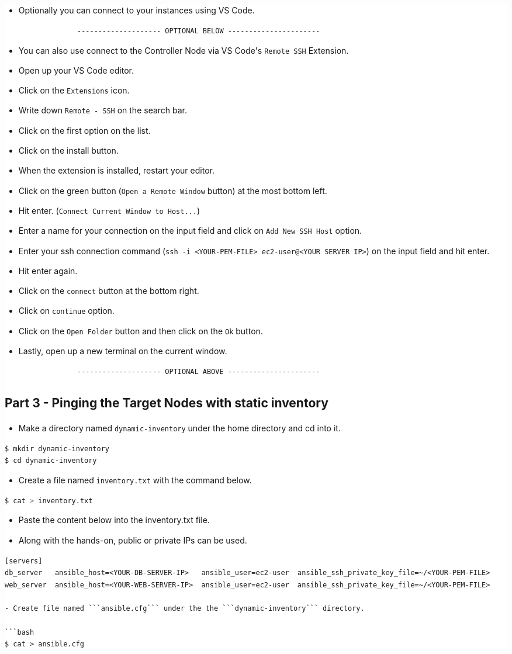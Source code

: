 - Optionally you can connect to your instances using VS Code.

                    -------------------- OPTIONAL BELOW ----------------------

- You can also use connect to the Controller Node via VS Code's ```Remote SSH``` Extension. 

- Open up your VS Code editor. 

- Click on the ```Extensions``` icon. 

- Write down ```Remote - SSH``` on the search bar. 

- Click on the first option on the list.

- Click on the install button.

- When the extension is installed, restart your editor.

- Click on the green button (```Open a Remote Window``` button) at the most bottom left.

- Hit enter. (```Connect Current Window to Host...```)

- Enter a name for your connection on the input field and click on ```Add New SSH Host``` option.

- Enter your ssh connection command (```ssh -i <YOUR-PEM-FILE> ec2-user@<YOUR SERVER IP>```) on the input field and hit enter.

- Hit enter again.

- Click on the ```connect``` button at the bottom right.

- Click on ```continue``` option.

- Click on the ```Open Folder``` button and then click on the ```Ok``` button.

- Lastly, open up a new terminal on the current window.

                    -------------------- OPTIONAL ABOVE ----------------------


## Part 3 - Pinging the Target Nodes with static inventory


- Make a directory named ```dynamic-inventory``` under the home directory and cd into it.

```bash 
$ mkdir dynamic-inventory
$ cd dynamic-inventory
```

- Create a file named ```inventory.txt``` with the command below.

```bash
$ cat > inventory.txt
```

- Paste the content below into the inventory.txt file.

- Along with the hands-on, public or private IPs can be used.

```txt
[servers]
db_server   ansible_host=<YOUR-DB-SERVER-IP>   ansible_user=ec2-user  ansible_ssh_private_key_file=~/<YOUR-PEM-FILE>
web_server  ansible_host=<YOUR-WEB-SERVER-IP>  ansible_user=ec2-user  ansible_ssh_private_key_file=~/<YOUR-PEM-FILE>

- Create file named ```ansible.cfg``` under the the ```dynamic-inventory``` directory.

```bash
$ cat > ansible.cfg
```
